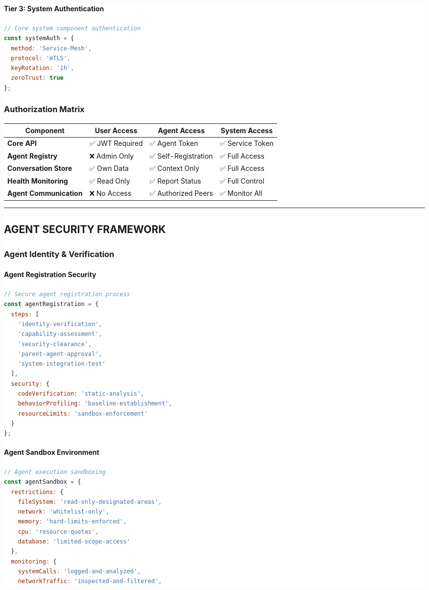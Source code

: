 #### **Tier 3: System Authentication**
```javascript
// Core system component authentication
const systemAuth = {
  method: 'Service-Mesh',
  protocol: 'mTLS',
  keyRotation: '1h',
  zeroTrust: true
};
```

### **Authorization Matrix**

| Component | User Access | Agent Access | System Access |
|-----------|-------------|--------------|---------------|
| **Core API** | ✅ JWT Required | ✅ Agent Token | ✅ Service Token |
| **Agent Registry** | ❌ Admin Only | ✅ Self-Registration | ✅ Full Access |
| **Conversation Store** | ✅ Own Data | ✅ Context Only | ✅ Full Access |
| **Health Monitoring** | ✅ Read Only | ✅ Report Status | ✅ Full Control |
| **Agent Communication** | ❌ No Access | ✅ Authorized Peers | ✅ Monitor All |

---

## **AGENT SECURITY FRAMEWORK**

### **Agent Identity & Verification**

#### **Agent Registration Security**
```javascript
// Secure agent registration process
const agentRegistration = {
  steps: [
    'identity-verification',
    'capability-assessment', 
    'security-clearance',
    'parent-agent-approval',
    'system-integration-test'
  ],
  security: {
    codeVerification: 'static-analysis',
    behaviorProfiling: 'baseline-establishment',
    resourceLimits: 'sandbox-enforcement'
  }
};
```

#### **Agent Sandbox Environment**
```javascript
// Agent execution sandboxing
const agentSandbox = {
  restrictions: {
    fileSystem: 'read-only-designated-areas',
    network: 'whitelist-only',
    memory: 'hard-limits-enforced',
    cpu: 'resource-quotas',
    database: 'limited-scope-access'
  },
  monitoring: {
    systemCalls: 'logged-and-analyzed',
    networkTraffic: 'inspected-and-filtered',
```